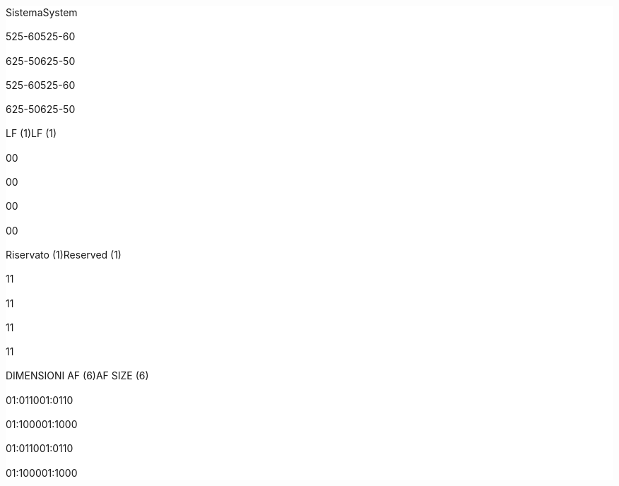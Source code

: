 <span data-ttu-id="eadf0-211">Sistema</span><span class="sxs-lookup"><span data-stu-id="eadf0-211">System</span></span>

<span data-ttu-id="eadf0-212">525-60</span><span class="sxs-lookup"><span data-stu-id="eadf0-212">525-60</span></span>

<span data-ttu-id="eadf0-213">625-50</span><span class="sxs-lookup"><span data-stu-id="eadf0-213">625-50</span></span>

<span data-ttu-id="eadf0-214">525-60</span><span class="sxs-lookup"><span data-stu-id="eadf0-214">525-60</span></span>

<span data-ttu-id="eadf0-215">625-50</span><span class="sxs-lookup"><span data-stu-id="eadf0-215">625-50</span></span>

<span data-ttu-id="eadf0-216">LF (1)</span><span class="sxs-lookup"><span data-stu-id="eadf0-216">LF (1)</span></span>

<span data-ttu-id="eadf0-217">0</span><span class="sxs-lookup"><span data-stu-id="eadf0-217">0</span></span>

<span data-ttu-id="eadf0-218">0</span><span class="sxs-lookup"><span data-stu-id="eadf0-218">0</span></span>

<span data-ttu-id="eadf0-219">0</span><span class="sxs-lookup"><span data-stu-id="eadf0-219">0</span></span>

<span data-ttu-id="eadf0-220">0</span><span class="sxs-lookup"><span data-stu-id="eadf0-220">0</span></span>

<span data-ttu-id="eadf0-221">Riservato (1)</span><span class="sxs-lookup"><span data-stu-id="eadf0-221">Reserved (1)</span></span>

<span data-ttu-id="eadf0-222">1</span><span class="sxs-lookup"><span data-stu-id="eadf0-222">1</span></span>

<span data-ttu-id="eadf0-223">1</span><span class="sxs-lookup"><span data-stu-id="eadf0-223">1</span></span>

<span data-ttu-id="eadf0-224">1</span><span class="sxs-lookup"><span data-stu-id="eadf0-224">1</span></span>

<span data-ttu-id="eadf0-225">1</span><span class="sxs-lookup"><span data-stu-id="eadf0-225">1</span></span>

<span data-ttu-id="eadf0-226">DIMENSIONI AF (6)</span><span class="sxs-lookup"><span data-stu-id="eadf0-226">AF SIZE (6)</span></span>

<span data-ttu-id="eadf0-227">01:0110</span><span class="sxs-lookup"><span data-stu-id="eadf0-227">01:0110</span></span>

<span data-ttu-id="eadf0-228">01:1000</span><span class="sxs-lookup"><span data-stu-id="eadf0-228">01:1000</span></span>

<span data-ttu-id="eadf0-229">01:0110</span><span class="sxs-lookup"><span data-stu-id="eadf0-229">01:0110</span></span>

<span data-ttu-id="eadf0-230">01:1000</span><span class="sxs-lookup"><span data-stu-id="eadf0-230">01:1000</span></span>
